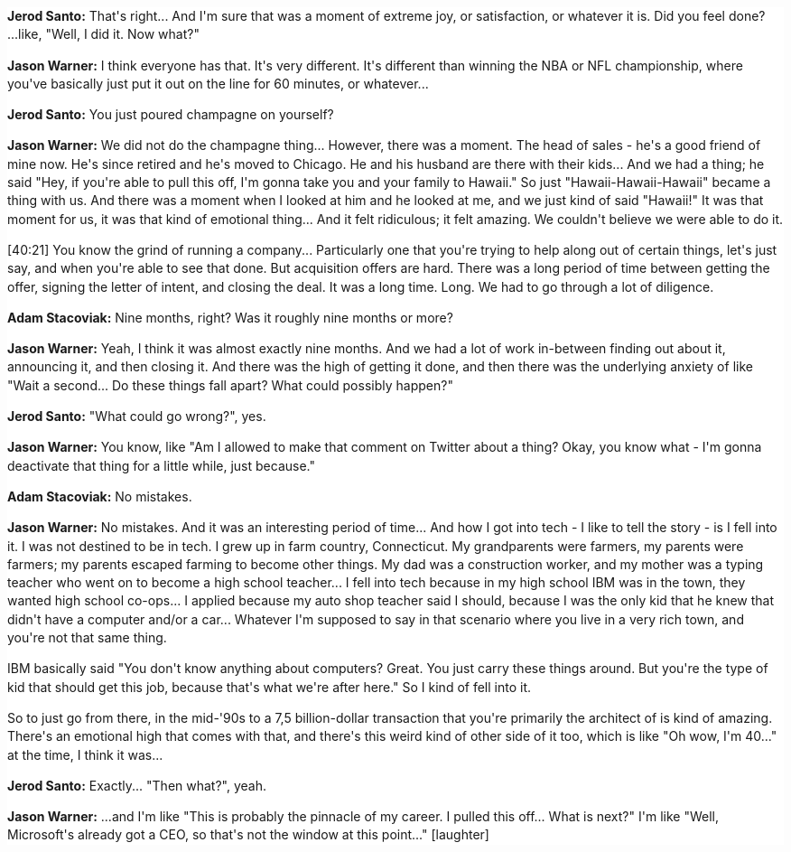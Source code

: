 **Jerod Santo:** That's right... And I'm sure that was a moment of extreme joy, or satisfaction, or whatever it is. Did you feel done? ...like, "Well, I did it. Now what?"

**Jason Warner:** I think everyone has that. It's very different. It's different than winning the NBA or NFL championship, where you've basically just put it out on the line for 60 minutes, or whatever...

**Jerod Santo:** You just poured champagne on yourself?

**Jason Warner:** We did not do the champagne thing... However, there was a moment. The head of sales - he's a good friend of mine now. He's since retired and he's moved to Chicago. He and his husband are there with their kids... And we had a thing; he said "Hey, if you're able to pull this off, I'm gonna take you and your family to Hawaii." So just "Hawaii-Hawaii-Hawaii" became a thing with us. And there was a moment when I looked at him and he looked at me, and we just kind of said "Hawaii!" It was that moment for us, it was that kind of emotional thing... And it felt ridiculous; it felt amazing. We couldn't believe we were able to do it.

\[40:21\] You know the grind of running a company... Particularly one that you're trying to help along out of certain things, let's just say, and when you're able to see that done. But acquisition offers are hard. There was a long period of time between getting the offer, signing the letter of intent, and closing the deal. It was a long time. Long. We had to go through a lot of diligence.

**Adam Stacoviak:** Nine months, right? Was it roughly nine months or more?

**Jason Warner:** Yeah, I think it was almost exactly nine months. And we had a lot of work in-between finding out about it, announcing it, and then closing it. And there was the high of getting it done, and then there was the underlying anxiety of like "Wait a second... Do these things fall apart? What could possibly happen?"

**Jerod Santo:** "What could go wrong?", yes.

**Jason Warner:** You know, like "Am I allowed to make that comment on Twitter about a thing? Okay, you know what - I'm gonna deactivate that thing for a little while, just because."

**Adam Stacoviak:** No mistakes.

**Jason Warner:** No mistakes. And it was an interesting period of time... And how I got into tech - I like to tell the story - is I fell into it. I was not destined to be in tech. I grew up in farm country, Connecticut. My grandparents were farmers, my parents were farmers; my parents escaped farming to become other things. My dad was a construction worker, and my mother was a typing teacher who went on to become a high school teacher... I fell into tech because in my high school IBM was in the town, they wanted high school co-ops... I applied because my auto shop teacher said I should, because I was the only kid that he knew that didn't have a computer and/or a car... Whatever I'm supposed to say in that scenario where you live in a very rich town, and you're not that same thing.

IBM basically said "You don't know anything about computers? Great. You just carry these things around. But you're the type of kid that should get this job, because that's what we're after here." So I kind of fell into it.

So to just go from there, in the mid-'90s to a 7,5 billion-dollar transaction that you're primarily the architect of is kind of amazing. There's an emotional high that comes with that, and there's this weird kind of other side of it too, which is like "Oh wow, I'm 40..." at the time, I think it was...

**Jerod Santo:** Exactly... "Then what?", yeah.

**Jason Warner:** ...and I'm like "This is probably the pinnacle of my career. I pulled this off... What is next?" I'm like "Well, Microsoft's already got a CEO, so that's not the window at this point..." \[laughter\]
